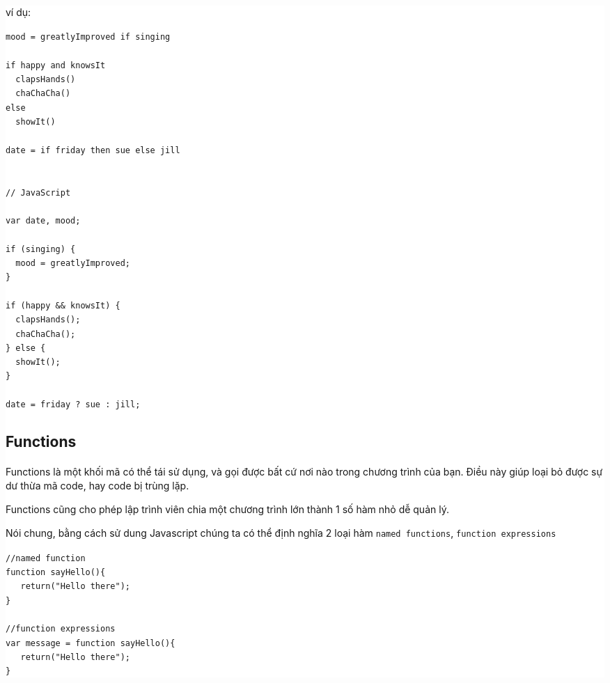 ví dụ: 

```
mood = greatlyImproved if singing

if happy and knowsIt
  clapsHands()
  chaChaCha()
else
  showIt()

date = if friday then sue else jill


// JavaScript

var date, mood;

if (singing) {
  mood = greatlyImproved;
}

if (happy && knowsIt) {
  clapsHands();
  chaChaCha();
} else {
  showIt();
}

date = friday ? sue : jill;
```

##   Functions
Functions là một khối mã có thể tái sử dụng, và gọi được bất cứ nơi nào trong chương trình của bạn. Điều này giúp loại bỏ được sự dư thừa mã code, hay code bị trùng lặp.

Functions cũng cho phép lập trình viên chia một chương trình lớn thành 1 số hàm nhỏ dễ quản lý.

Nói chung, bằng cách sử dung Javascript chúng ta có thể định nghĩa 2 loại hàm `named functions`, `function expressions`

```
//named function
function sayHello(){
   return("Hello there");
}
 
//function expressions
var message = function sayHello(){
   return("Hello there");
}
```
